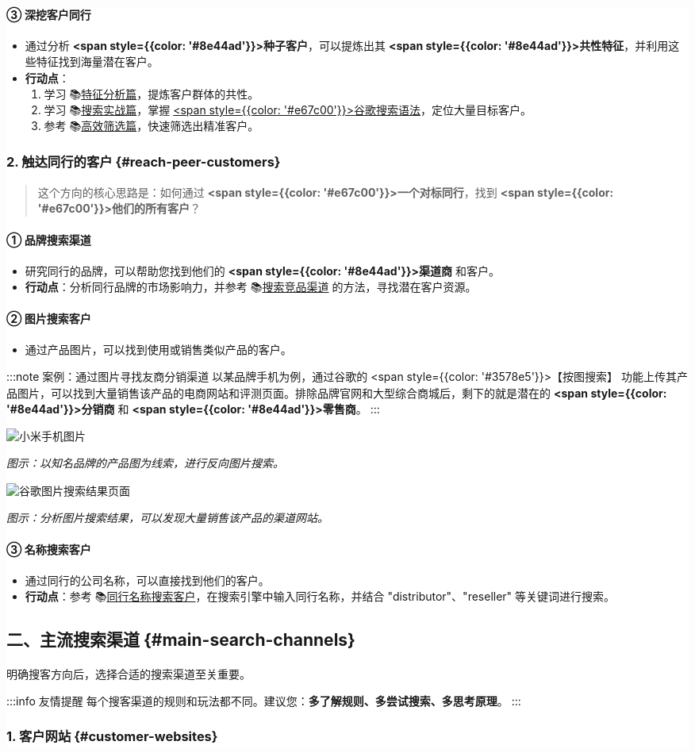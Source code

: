 #### ③ 深挖客户同行

- 通过分析 **<span style={{color: '#8e44ad'}}>种子客户</span>**，可以提炼出其 **<span style={{color: '#8e44ad'}}>共性特征</span>**，并利用这些特征找到海量潜在客户。
- **行动点**：
  1.  学习 📚[特征分析篇](./feature-analysis-section)，提炼客户群体的共性。
  2.  学习 📚[搜索实战篇](./search-practice-section)，掌握 <u><span style={{color: '#e67c00'}}>谷歌搜索语法</span></u>，定位大量目标客户。
  3.  参考 📚[高效筛选篇](./efficient-filtering-section)，快速筛选出精准客户。

### 2. 触达同行的客户 {#reach-peer-customers}

> 这个方向的核心思路是：如何通过 **<span style={{color: '#e67c00'}}>一个对标同行</span>**，找到 **<span style={{color: '#e67c00'}}>他们的所有客户</span>**？

#### ① 品牌搜索渠道

- 研究同行的品牌，可以帮助您找到他们的 **<span style={{color: '#8e44ad'}}>渠道商</span>** 和客户。
- **行动点**：分析同行品牌的市场影响力，并参考 📚[搜索竞品渠道](./global-search-engine#brand-based-search) 的方法，寻找潜在客户资源。

#### ② 图片搜索客户

- 通过产品图片，可以找到使用或销售类似产品的客户。

:::note 案例：通过图片寻找友商分销渠道
以某品牌手机为例，通过谷歌的 <span style={{color: '#3578e5'}}>【按图搜索】</span> 功能上传其产品图片，可以找到大量销售该产品的电商网站和评测页面。排除品牌官网和大型综合商城后，剩下的就是潜在的 **<span style={{color: '#8e44ad'}}>分销商</span>** 和 **<span style={{color: '#8e44ad'}}>零售商</span>**。
:::

![小米手机图片](https://cos.files.maozhishi.com/data/web/web-files/img/20240807013450.png)

_图示：以知名品牌的产品图为线索，进行反向图片搜索。_

![谷歌图片搜索结果页面](https://cos.files.maozhishi.com/data/web/web-files/img/20240807015412.png)

_图示：分析图片搜索结果，可以发现大量销售该产品的渠道网站。_

#### ③ 名称搜索客户

- 通过同行的公司名称，可以直接找到他们的客户。
- **行动点**：参考 📚[同行名称搜索客户](./seed-customer-section#competitor-search-customers)，在搜索引擎中输入同行名称，并结合 "distributor"、"reseller" 等关键词进行搜索。

## 二、主流搜索渠道 {#main-search-channels}

明确搜客方向后，选择合适的搜索渠道至关重要。

:::info 友情提醒
每个搜客渠道的规则和玩法都不同。建议您：**多了解规则、多尝试搜索、多思考原理**。
:::

### 1. 客户网站 {#customer-websites}
